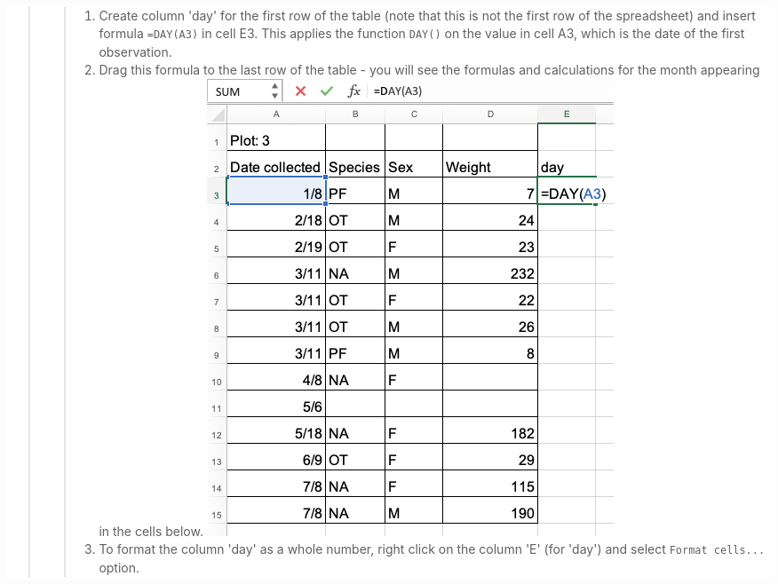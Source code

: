 > >
> > 1. Create column 'day' for the first row of the table (note that this is not
> >    the first row of the spreadsheet) and insert formula `=DAY(A3)` in cell E3.
> >    This applies the function `DAY()` on the value in cell A3, which is the date
> >    of the first observation.
> > 2. Drag this formula to the last row of the table -
> >    you will see the formulas and calculations for the month appearing in the cells below.
> >    ![drag_dates](fig/dates_day_formula.png)
> > 3. To format the
> >    column 'day' as a whole number, right click on the column 'E' (for 'day') and select `Format cells...` option.